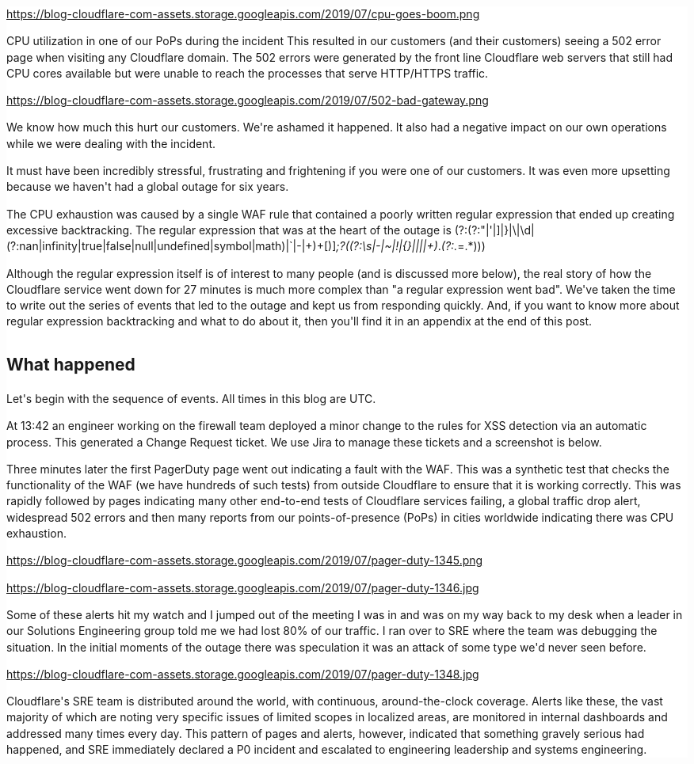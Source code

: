 https://blog-cloudflare-com-assets.storage.googleapis.com/2019/07/cpu-goes-boom.png

CPU utilization in one of our PoPs during the incident
This resulted in our customers (and their customers) seeing a 502 error page when visiting any Cloudflare domain. The 502 errors were generated by the front line Cloudflare web servers that still had CPU cores available but were unable to reach the processes that serve HTTP/HTTPS traffic.

https://blog-cloudflare-com-assets.storage.googleapis.com/2019/07/502-bad-gateway.png

We know how much this hurt our customers. We're ashamed it happened. It also had a negative impact on our own operations while we were dealing with the incident.

It must have been incredibly stressful, frustrating and frightening if you were one of our customers. It was even more upsetting because we haven't had a global outage for six years.

The CPU exhaustion was caused by a single WAF rule that contained a poorly written regular expression that ended up creating excessive backtracking. The regular expression that was at the heart of the outage is (?:(?:\"|'|\]|\}|\\|\d|(?:nan|infinity|true|false|null|undefined|symbol|math)|\`|\-|\+)+[)]*;?((?:\s|-|~|!|{}|\|\||\+)*.*(?:.*=.*)))

Although the regular expression itself is of interest to many people (and is discussed more below), the real story of how the Cloudflare service went down for 27 minutes is much more complex than "a regular expression went bad". We've taken the time to write out the series of events that led to the outage and kept us from responding quickly. And, if you want to know more about regular expression backtracking and what to do about it, then you'll find it in an appendix at the end of this post.

## What happened

Let's begin with the sequence of events. All times in this blog are UTC.

At 13:42 an engineer working on the firewall team deployed a minor change to the rules for XSS detection via an automatic process. This generated a Change Request ticket. We use Jira to manage these tickets and a screenshot is below.

Three minutes later the first PagerDuty page went out indicating a fault with the WAF. This was a synthetic test that checks the functionality of the WAF (we have hundreds of such tests) from outside Cloudflare to ensure that it is working correctly. This was rapidly followed by pages indicating many other end-to-end tests of Cloudflare services failing, a global traffic drop alert, widespread 502 errors and then many reports from our points-of-presence (PoPs) in cities worldwide indicating there was CPU exhaustion.

https://blog-cloudflare-com-assets.storage.googleapis.com/2019/07/pager-duty-1345.png

https://blog-cloudflare-com-assets.storage.googleapis.com/2019/07/pager-duty-1346.jpg

Some of these alerts hit my watch and I jumped out of the meeting I was in and was on my way back to my desk when a leader in our Solutions Engineering group told me we had lost 80% of our traffic. I ran over to SRE where the team was debugging the situation. In the initial moments of the outage there was speculation it was an attack of some type we'd never seen before.

https://blog-cloudflare-com-assets.storage.googleapis.com/2019/07/pager-duty-1348.jpg

Cloudflare's SRE team is distributed around the world, with continuous, around-the-clock coverage. Alerts like these, the vast majority of which are noting very specific issues of limited scopes in localized areas, are monitored in internal dashboards and addressed many times every day. This pattern of pages and alerts, however, indicated that something gravely serious had happened, and SRE immediately declared a P0 incident and escalated to engineering leadership and systems engineering.
